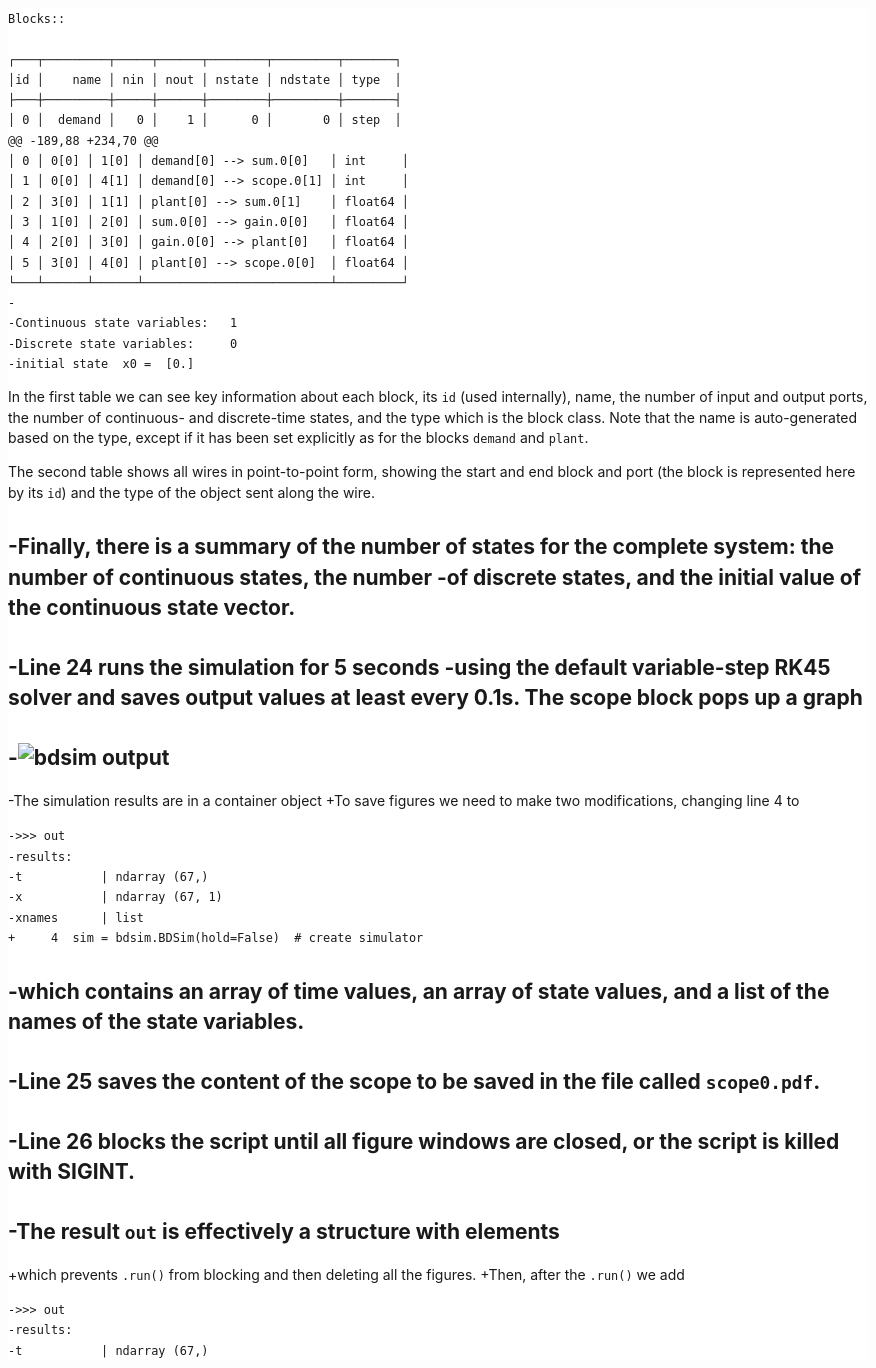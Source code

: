  ```
 Blocks::
 
 ┌───┬─────────┬─────┬──────┬────────┬─────────┬───────┐
 │id │    name │ nin │ nout │ nstate │ ndstate │ type  │
 ├───┼─────────┼─────┼──────┼────────┼─────────┼───────┤
 │ 0 │  demand │   0 │    1 │      0 │       0 │ step  │
@@ -189,88 +234,70 @@
 │ 0 │ 0[0] │ 1[0] │ demand[0] --> sum.0[0]   │ int     │
 │ 1 │ 0[0] │ 4[1] │ demand[0] --> scope.0[1] │ int     │
 │ 2 │ 3[0] │ 1[1] │ plant[0] --> sum.0[1]    │ float64 │
 │ 3 │ 1[0] │ 2[0] │ sum.0[0] --> gain.0[0]   │ float64 │
 │ 4 │ 2[0] │ 3[0] │ gain.0[0] --> plant[0]   │ float64 │
 │ 5 │ 3[0] │ 4[0] │ plant[0] --> scope.0[0]  │ float64 │
 └───┴──────┴──────┴──────────────────────────┴─────────┘
-
-Continuous state variables:   1
-Discrete state variables:     0
-initial state  x0 =  [0.]
 ```
 In the first table we can see key information about each block, its `id` (used internally), name, the number of input and output ports, the number of
 continuous- and discrete-time states, and the type which is the block class.  Note that the name is auto-generated based on the type, except if it has
 been set explicitly as for the blocks `demand` and `plant`.
 
 The second table shows all wires in point-to-point form, showing the start and end block and port (the block is represented here by its `id`) and the type of the object sent along the wire.
 
-Finally, there is a summary of the number of states for the complete system: the number of continuous states, the number
-of discrete states, and the initial value of the continuous state vector.
-
-Line 24 runs the simulation for 5 seconds 
-using the default variable-step RK45 solver and saves output values at least every 0.1s.  The scope block pops up a graph
-
-![bdsim output](https://github.com/petercorke/bdsim/raw/master/figs/Figure_1.png)
-
-The simulation results are in a container object
+To save figures we need to make two modifications, changing line 4 to
 ```
->>> out
-results:
-t           | ndarray (67,)
-x           | ndarray (67, 1)
-xnames      | list              
+     4  sim = bdsim.BDSim(hold=False)  # create simulator
 ```
-which contains an array of time values, an array of state values, and a list of the names of the state variables.
-
-Line 25 saves the content of the scope to be saved in the file called `scope0.pdf`.
-
-Line 26 blocks the script until all figure windows are closed, or the script is killed with SIGINT.
-
-The result `out` is effectively a structure with elements
-
+which prevents `.run()` from blocking and then deleting all the figures.
+Then, after the `.run()` we add 
 ```
->>> out
-results:
-t           | ndarray (67,)
 ```